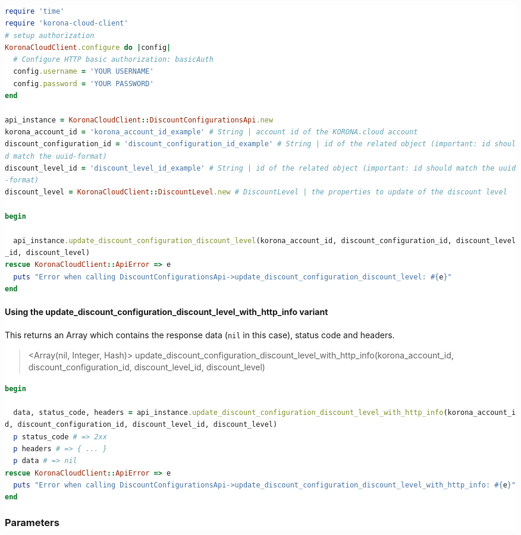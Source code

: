```ruby
require 'time'
require 'korona-cloud-client'
# setup authorization
KoronaCloudClient.configure do |config|
  # Configure HTTP basic authorization: basicAuth
  config.username = 'YOUR USERNAME'
  config.password = 'YOUR PASSWORD'
end

api_instance = KoronaCloudClient::DiscountConfigurationsApi.new
korona_account_id = 'korona_account_id_example' # String | account id of the KORONA.cloud account
discount_configuration_id = 'discount_configuration_id_example' # String | id of the related object (important: id should match the uuid-format)
discount_level_id = 'discount_level_id_example' # String | id of the related object (important: id should match the uuid-format)
discount_level = KoronaCloudClient::DiscountLevel.new # DiscountLevel | the properties to update of the discount level

begin
  
  api_instance.update_discount_configuration_discount_level(korona_account_id, discount_configuration_id, discount_level_id, discount_level)
rescue KoronaCloudClient::ApiError => e
  puts "Error when calling DiscountConfigurationsApi->update_discount_configuration_discount_level: #{e}"
end
```

#### Using the update_discount_configuration_discount_level_with_http_info variant

This returns an Array which contains the response data (`nil` in this case), status code and headers.

> <Array(nil, Integer, Hash)> update_discount_configuration_discount_level_with_http_info(korona_account_id, discount_configuration_id, discount_level_id, discount_level)

```ruby
begin
  
  data, status_code, headers = api_instance.update_discount_configuration_discount_level_with_http_info(korona_account_id, discount_configuration_id, discount_level_id, discount_level)
  p status_code # => 2xx
  p headers # => { ... }
  p data # => nil
rescue KoronaCloudClient::ApiError => e
  puts "Error when calling DiscountConfigurationsApi->update_discount_configuration_discount_level_with_http_info: #{e}"
end
```

### Parameters
